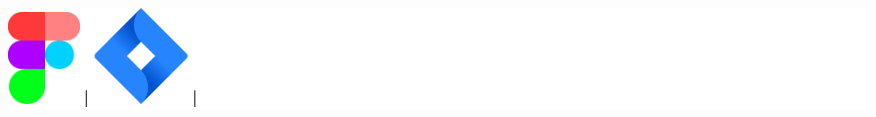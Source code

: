 <img title="" src="/images/figma.png" alt="" width="72"> | <img title="" src="/images/jira.png" alt="" width="96"> |